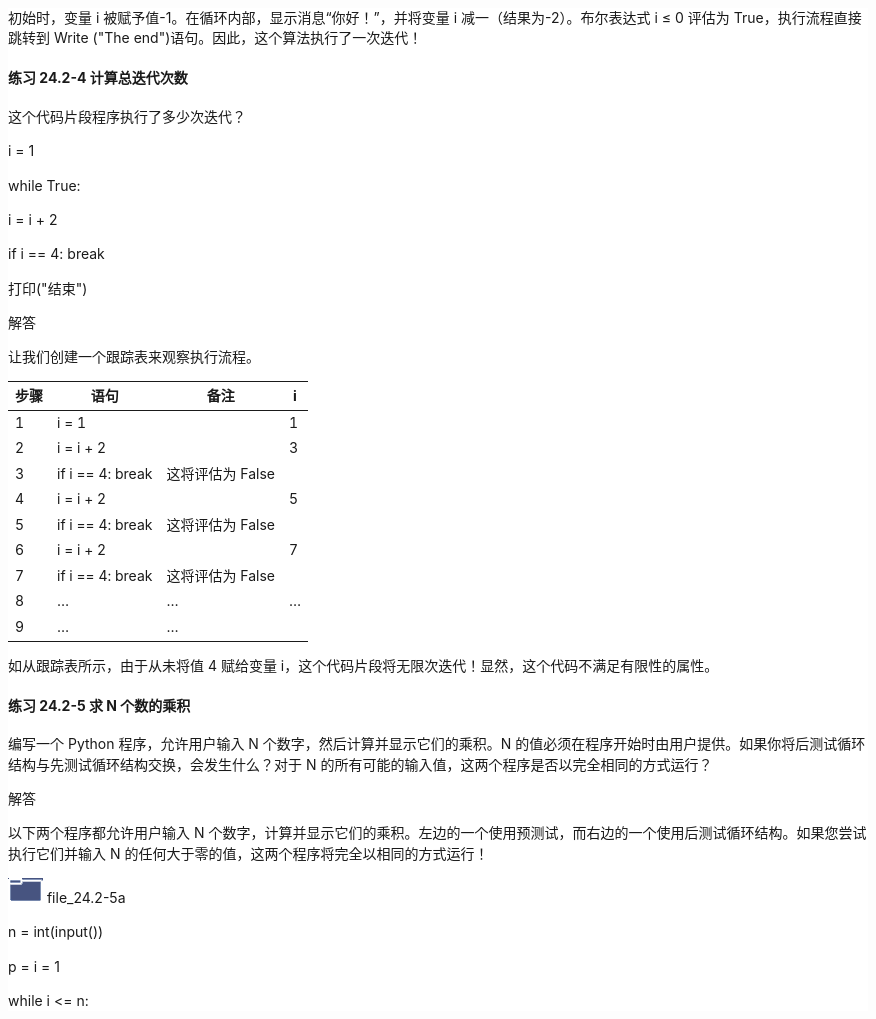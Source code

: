 初始时，变量 i 被赋予值-1。在循环内部，显示消息“你好！”，并将变量 i 减一（结果为-2）。布尔表达式 i ≤ 0 评估为 True，执行流程直接跳转到 Write ("The end")语句。因此，这个算法执行了一次迭代！

#### 练习 24.2-4 计算总迭代次数

这个代码片段程序执行了多少次迭代？

i = 1

while True:

i = i + 2

if i == 4: break

打印("结束")

解答

让我们创建一个跟踪表来观察执行流程。

| 步骤 | 语句 | 备注 | i |
| --- | --- | --- | --- |
| 1 | i = 1 |   | 1 |
| 2 | i = i + 2 |   | 3 | 第 1 次 | 迭代 |
| 3 | if i == 4: break | 这将评估为 False |
| 4 | i = i + 2 |   | 5 | 第 2 次 | 迭代 |
| 5 | if i == 4: break | 这将评估为 False |
| 6 | i = i + 2 |   | 7 | 第 3 次 | 迭代 |
| 7 | if i == 4: break | 这将评估为 False |
| 8 | … | … | … |   |
| 9 | … | … |

如从跟踪表所示，由于从未将值 4 赋给变量 i，这个代码片段将无限次迭代！显然，这个代码不满足有限性的属性。

#### 练习 24.2-5 求 N 个数的乘积

编写一个 Python 程序，允许用户输入 N 个数字，然后计算并显示它们的乘积。N 的值必须在程序开始时由用户提供。如果你将后测试循环结构与先测试循环结构交换，会发生什么？对于 N 的所有可能的输入值，这两个程序是否以完全相同的方式运行？

解答

以下两个程序都允许用户输入 N 个数字，计算并显示它们的乘积。左边的一个使用预测试，而右边的一个使用后测试循环结构。如果您尝试执行它们并输入 N 的任何大于零的值，这两个程序将完全以相同的方式运行！

![我的练习标题](img/my_exercise_header.png) file_24.2-5a

n = int(input())

p = i = 1

while i <= n:
